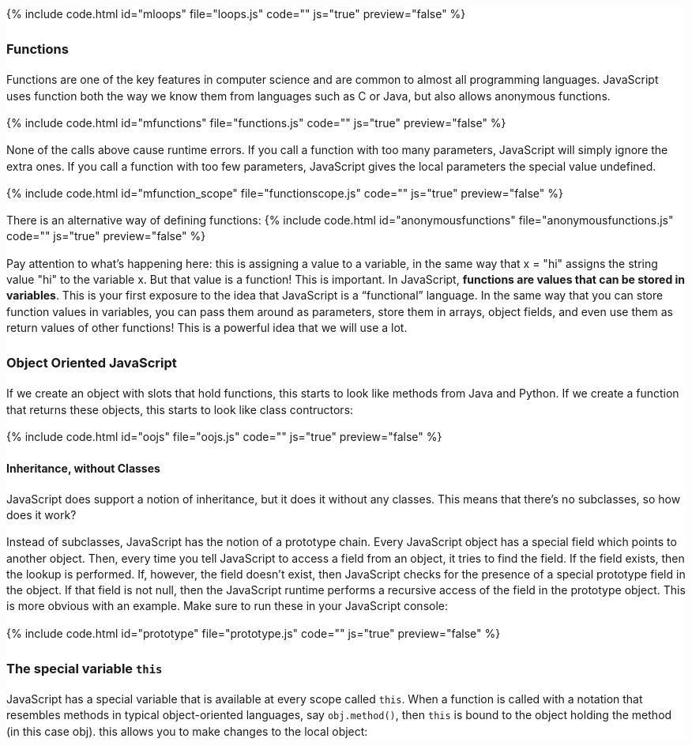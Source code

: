 {% include code.html id="mloops" file="loops.js" code="" js="true" preview="false" %}

### Functions

Functions are one of the key features in computer science and are common to almost all programming languages. JavaScript uses function both the way we know them from languages such as C or Java, but also allows anonymous functions. 

{% include code.html id="mfunctions" file="functions.js" code="" js="true" preview="false" %}

None of the calls above cause runtime errors. If you call a function with too many parameters, JavaScript will simply ignore the extra ones. If you call a function with too few parameters, JavaScript gives the local parameters the special value undefined. 

{% include code.html id="mfunction_scope" file="functionscope.js" code="" js="true" preview="false" %}

There is an alternative way of defining functions:
{% include code.html id="anonymousfunctions" file="anonymousfunctions.js" code="" js="true" preview="false" %}

Pay attention to what’s happening here: this is assigning a value to a variable, in the same way that x = "hi" assigns the string value "hi" to the variable x. But that value is a function! This is important. In JavaScript, **functions are values that can be stored in variables**. This is your first exposure to the idea that JavaScript is a “functional” language. In the same way that you can store function values in variables, you can pass them around as parameters, store them in arrays, object fields, and even use them as return values of other functions! This is a powerful idea that we will use a lot.

### Object Oriented JavaScript

If we create an object with slots that hold functions, this starts to look like methods from Java and Python. If we create a function that returns these objects, this starts to look like class contructors:

{% include code.html id="oojs" file="oojs.js" code="" js="true" preview="false" %}

#### Inheritance, without Classes

JavaScript does support a notion of inheritance, but it does it without any classes. This means that there’s no subclasses, so how does it work?

Instead of subclasses, JavaScript has the notion of a prototype chain. Every JavaScript object has a special field which points to another object. Then, every time you tell JavaScript to access a field from an object, it tries to find the field. If the field exists, then the lookup is performed. If, however, the field doesn’t exist, then JavaScript checks for the presence of a special prototype field in the object. If that field is not null, then the JavaScript runtime performs a recursive access of the field in the prototype object. This is more obvious with an example. Make sure to run these in your JavaScript console:

{% include code.html id="prototype" file="prototype.js" code="" js="true" preview="false" %}

### The special variable ``this``

JavaScript has a special variable that is available at every scope called ``this``. When a function is called with a notation that resembles methods in typical object-oriented languages, say ``obj.method()``, then ``this`` is bound to the object holding the method (in this case obj). this allows you to make changes to the local object:
